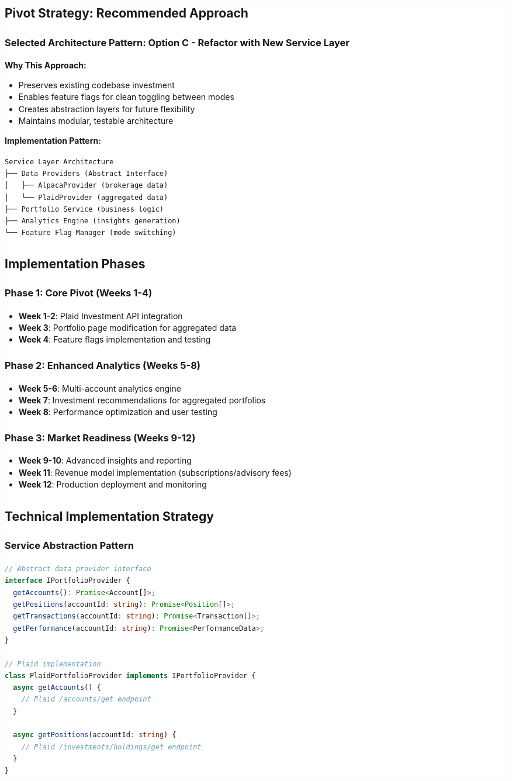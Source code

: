 ## Pivot Strategy: Recommended Approach

### Selected Architecture Pattern: **Option C - Refactor with New Service Layer**

**Why This Approach:**
- Preserves existing codebase investment
- Enables feature flags for clean toggling between modes
- Creates abstraction layers for future flexibility
- Maintains modular, testable architecture

**Implementation Pattern:**
```
Service Layer Architecture
├── Data Providers (Abstract Interface)
│   ├── AlpacaProvider (brokerage data)
│   └── PlaidProvider (aggregated data)
├── Portfolio Service (business logic)
├── Analytics Engine (insights generation)
└── Feature Flag Manager (mode switching)
```

## Implementation Phases

### Phase 1: Core Pivot (Weeks 1-4)
- **Week 1-2**: Plaid Investment API integration
- **Week 3**: Portfolio page modification for aggregated data
- **Week 4**: Feature flags implementation and testing

### Phase 2: Enhanced Analytics (Weeks 5-8)  
- **Week 5-6**: Multi-account analytics engine
- **Week 7**: Investment recommendations for aggregated portfolios
- **Week 8**: Performance optimization and user testing

### Phase 3: Market Readiness (Weeks 9-12)
- **Week 9-10**: Advanced insights and reporting
- **Week 11**: Revenue model implementation (subscriptions/advisory fees)
- **Week 12**: Production deployment and monitoring

## Technical Implementation Strategy

### Service Abstraction Pattern
```typescript
// Abstract data provider interface
interface IPortfolioProvider {
  getAccounts(): Promise<Account[]>;
  getPositions(accountId: string): Promise<Position[]>;
  getTransactions(accountId: string): Promise<Transaction[]>;
  getPerformance(accountId: string): Promise<PerformanceData>;
}

// Plaid implementation
class PlaidPortfolioProvider implements IPortfolioProvider {
  async getAccounts() {
    // Plaid /accounts/get endpoint
  }
  
  async getPositions(accountId: string) {
    // Plaid /investments/holdings/get endpoint
  }
}
```